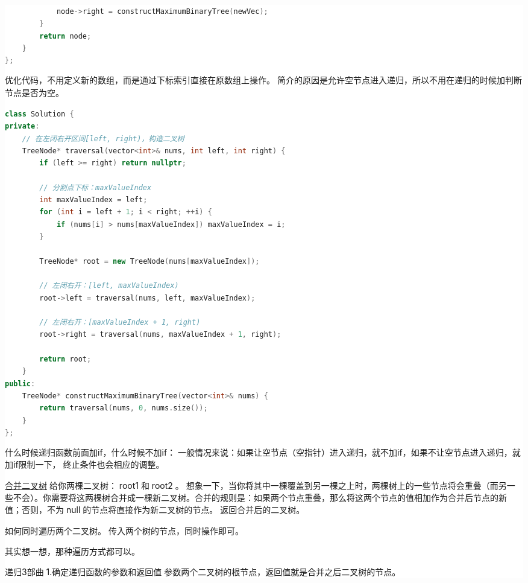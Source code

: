 ```CPP
            node->right = constructMaximumBinaryTree(newVec);
        }
        return node;
    }
};
```

优化代码，不用定义新的数组，而是通过下标索引直接在原数组上操作。
简介的原因是允许空节点进入递归，所以不用在递归的时候加判断节点是否为空。
```CPP
class Solution {
private:
    // 在左闭右开区间[left, right)，构造二叉树
    TreeNode* traversal(vector<int>& nums, int left, int right) {
        if (left >= right) return nullptr;

        // 分割点下标：maxValueIndex
        int maxValueIndex = left;
        for (int i = left + 1; i < right; ++i) {
            if (nums[i] > nums[maxValueIndex]) maxValueIndex = i;
        }

        TreeNode* root = new TreeNode(nums[maxValueIndex]);

        // 左闭右开：[left, maxValueIndex)
        root->left = traversal(nums, left, maxValueIndex);

        // 左闭右开：[maxValueIndex + 1, right)
        root->right = traversal(nums, maxValueIndex + 1, right);

        return root;
    }
public:
    TreeNode* constructMaximumBinaryTree(vector<int>& nums) {
        return traversal(nums, 0, nums.size());
    }
};
```
什么时候递归函数前面加if，什么时候不加if：
一般情况来说：如果让空节点（空指针）进入递归，就不加if，如果不让空节点进入递归，就加if限制一下， 终止条件也会相应的调整。

[合并二叉树](https://leetcode.cn/problems/merge-two-binary-trees/)
给你两棵二叉树： root1 和 root2 。
想象一下，当你将其中一棵覆盖到另一棵之上时，两棵树上的一些节点将会重叠（而另一些不会）。你需要将这两棵树合并成一棵新二叉树。合并的规则是：如果两个节点重叠，那么将这两个节点的值相加作为合并后节点的新值；否则，不为 null 的节点将直接作为新二叉树的节点。
返回合并后的二叉树。

如何同时遍历两个二叉树。 传入两个树的节点，同时操作即可。

其实想一想，那种遍历方式都可以。

递归3部曲
1.确定递归函数的参数和返回值
参数两个二叉树的根节点，返回值就是合并之后二叉树的节点。
